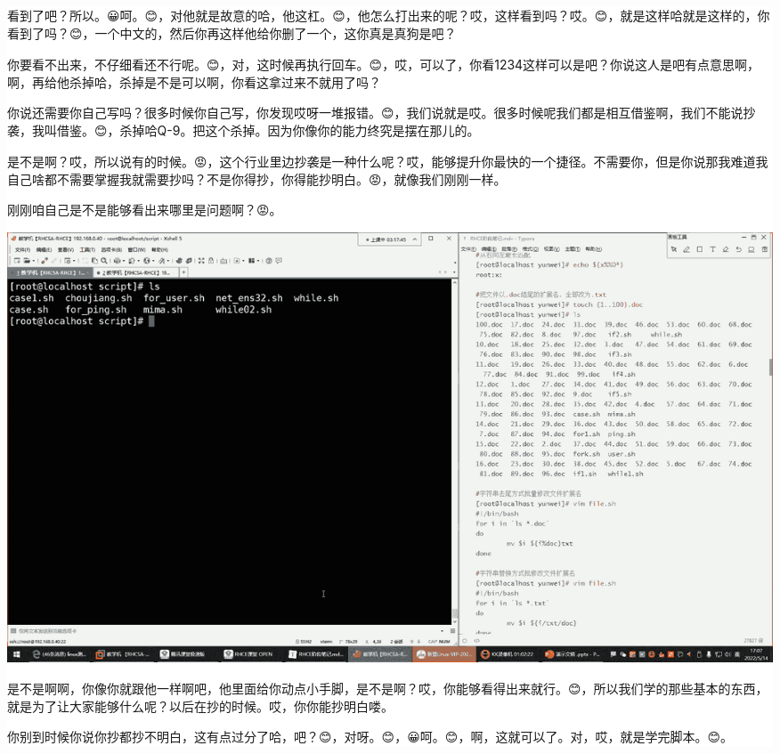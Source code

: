 看到了吧？所以。😀呵。😊，对他就是故意的哈，他这杠。😊，他怎么打出来的呢？哎，这样看到吗？哎。😊，就是这样哈就是这样的，你看到了吗？😊，一个中文的，然后你再这样他给你删了一个，这你真是真狗是吧？

你要看不出来，不仔细看还不行呢。😊，对，这时候再执行回车。😊，哎，可以了，你看1234这样可以是吧？你说这人是吧有点意思啊，啊，再给他杀掉哈，杀掉是不是可以啊，你看这拿过来不就用了吗？

你说还需要你自己写吗？很多时候你自己写，你发现哎呀一堆报错。😊，我们说就是哎。很多时候呢我们都是相互借鉴啊，我们不能说抄袭，我叫借鉴。😊，杀掉哈Q-9。把这个杀掉。因为你像你的能力终究是摆在那儿的。

是不是啊？哎，所以说有的时候。😡，这个行业里边抄袭是一种什么呢？哎，能够提升你最快的一个捷径。不需要你，但是你说那我难道我自己啥都不需要掌握我就需要抄吗？不是你得抄，你得能抄明白。😡，就像我们刚刚一样。

刚刚咱自己是不是能够看出来哪里是问题啊？😡。

![](img/a934ef7bf9c725f6a958473d906667a9_25.png)

是不是啊啊，你像你就跟他一样啊吧，他里面给你动点小手脚，是不是啊？哎，你能够看得出来就行。😊，所以我们学的那些基本的东西，就是为了让大家能够什么呢？以后在抄的时候。哎，你你能抄明白喽。

你别到时候你说你抄都抄不明白，这有点过分了哈，吧？😊，对呀。😊，😀呵。😊，啊，这就可以了。对，哎，就是学完脚本。😊。


